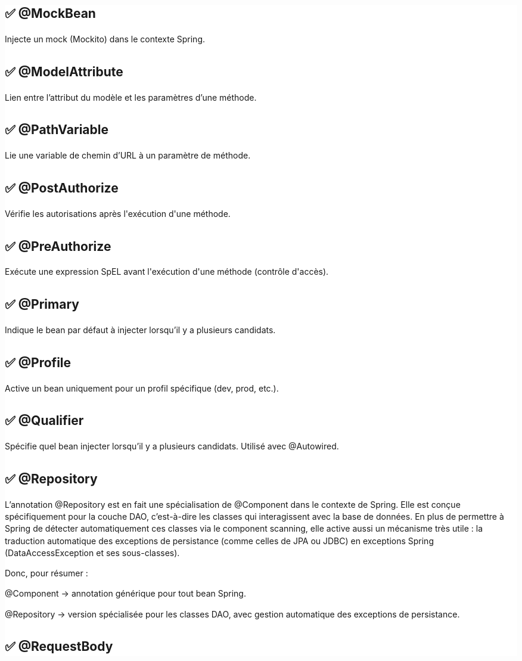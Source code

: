 ## ✅ @MockBean

Injecte un mock (Mockito) dans le contexte Spring.

## ✅ @ModelAttribute

Lien entre l’attribut du modèle et les paramètres d’une méthode.

## ✅ @PathVariable

Lie une variable de chemin d’URL à un paramètre de méthode.

## ✅ @PostAuthorize

Vérifie les autorisations après l'exécution d'une méthode.

## ✅ @PreAuthorize

Exécute une expression SpEL avant l'exécution d'une méthode (contrôle d'accès).

## ✅ @Primary

Indique le bean par défaut à injecter lorsqu’il y a plusieurs candidats.

## ✅ @Profile

Active un bean uniquement pour un profil spécifique (dev, prod, etc.).

## ✅ @Qualifier

Spécifie quel bean injecter lorsqu’il y a plusieurs candidats. Utilisé avec @Autowired.

## ✅ @Repository

L’annotation @Repository est en fait une spécialisation de @Component dans le contexte de Spring. Elle est conçue spécifiquement pour la couche DAO, c’est-à-dire les classes qui interagissent avec la base de données. En plus de permettre à Spring de détecter automatiquement ces classes via le component scanning, elle active aussi un mécanisme très utile : la traduction automatique des exceptions de persistance (comme celles de JPA ou JDBC) en exceptions Spring (DataAccessException et ses sous-classes).

Donc, pour résumer :

@Component → annotation générique pour tout bean Spring.

@Repository → version spécialisée pour les classes DAO, avec gestion automatique des exceptions de persistance.

## ✅ @RequestBody
